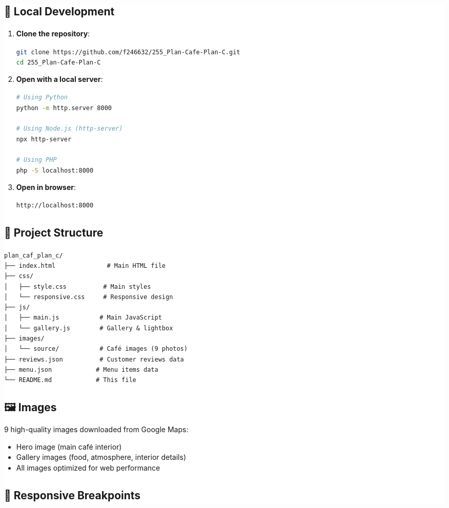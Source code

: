 ## 🚀 Local Development

1. **Clone the repository**:
   ```bash
   git clone https://github.com/f246632/255_Plan-Cafe-Plan-C.git
   cd 255_Plan-Cafe-Plan-C
   ```

2. **Open with a local server**:
   ```bash
   # Using Python
   python -m http.server 8000

   # Using Node.js (http-server)
   npx http-server

   # Using PHP
   php -S localhost:8000
   ```

3. **Open in browser**:
   ```
   http://localhost:8000
   ```

## 📁 Project Structure

```
plan_caf_plan_c/
├── index.html              # Main HTML file
├── css/
│   ├── style.css          # Main styles
│   └── responsive.css     # Responsive design
├── js/
│   ├── main.js           # Main JavaScript
│   └── gallery.js        # Gallery & lightbox
├── images/
│   └── source/           # Café images (9 photos)
├── reviews.json          # Customer reviews data
├── menu.json            # Menu items data
└── README.md            # This file
```

## 🖼️ Images

9 high-quality images downloaded from Google Maps:
- Hero image (main café interior)
- Gallery images (food, atmosphere, interior details)
- All images optimized for web performance

## 📱 Responsive Breakpoints
